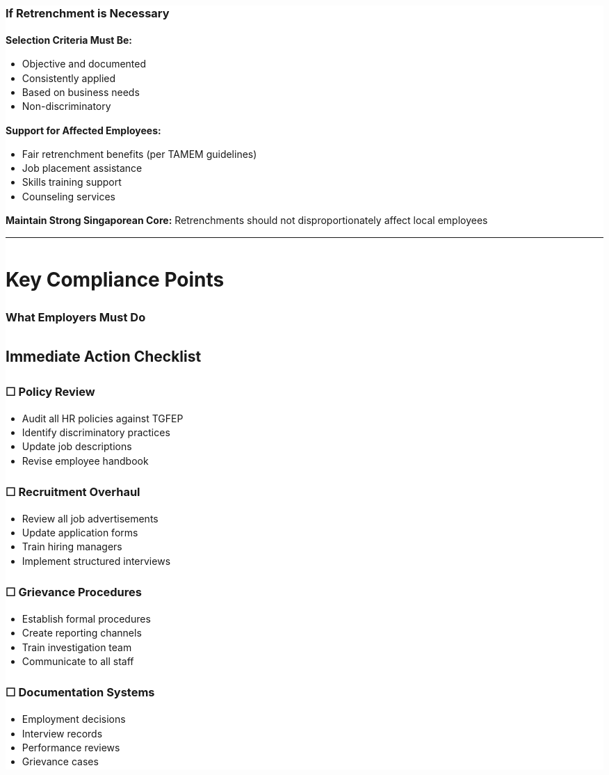 ### If Retrenchment is Necessary

**Selection Criteria Must Be:**
- Objective and documented
- Consistently applied
- Based on business needs
- Non-discriminatory

**Support for Affected Employees:**
- Fair retrenchment benefits (per TAMEM guidelines)
- Job placement assistance
- Skills training support
- Counseling services

**Maintain Strong Singaporean Core:**
Retrenchments should not disproportionately affect local employees

---

<div style="page-break-after: always;"></div>

# Key Compliance Points
### What Employers Must Do

## Immediate Action Checklist

### ☐ Policy Review
- Audit all HR policies against TGFEP
- Identify discriminatory practices
- Update job descriptions
- Revise employee handbook

### ☐ Recruitment Overhaul
- Review all job advertisements
- Update application forms
- Train hiring managers
- Implement structured interviews

### ☐ Grievance Procedures
- Establish formal procedures
- Create reporting channels
- Train investigation team
- Communicate to all staff

### ☐ Documentation Systems
- Employment decisions
- Interview records
- Performance reviews
- Grievance cases
